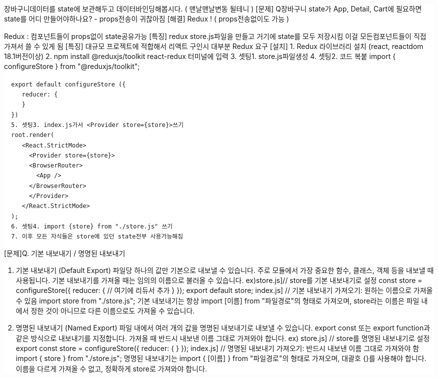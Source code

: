 장바구니데이터를 state에 보관해두고 데이터바인딩해봅시다. ( 맨날맨날변동 될테니 )
[문제] Q장바구니 state가 App, Detail, Cart에 필요하면 state를 어디 만들어야하나요? - props전송이 귀찮아짐
[해결] Redux ! ( props전송없이도 가능 )

Redux : 컴포넌트들이 props없이 state공유가능
[특징] redux store.js파일을 만들고 거기에 state를 모두 저장시킴 이걸 모든컴포넌트들이 직접 가져서 쓸 수 있게 됨
[특징] 대규모 프로젝트에 적합해서 리액트 구인시 대부분 Redux 요구
[설치] 1. Redux 라이브러리 설치 (react, reactdom 18.1버전이상) 2. npm install @reduxjs/toolkit react-redux 터미널에 입력 3. 셋팅1. store.js파일생성 4. 셋팅2. 코드 복붙
import { configureStore } from "@reduxjs/toolkit";

      export default configureStore ({
         reducer: {
         }
      })
      5. 셋팅3. index.js가서 <Provider store={store}>쓰기
      root.render(
         <React.StrictMode>
           <Provider store={store}>
           <BrowserRouter>
             <App />
           </BrowserRouter>
           </Provider>
         </React.StrictMode>
      );
      6. 셋팅4. import {store} from "./store.js" 쓰기
      7. 이후 모든 자식들은 store에 있던 state전부 사용가능해짐

[문제]Q. 기본 내보내기 / 명명된 내보내기

1.  기본 내보내기 (Default Export)
    파일당 하나의 값만 기본으로 내보낼 수 있습니다.
    주로 모듈에서 가장 중요한 함수, 클래스, 객체 등을 내보낼 때 사용됩니다.
    기본 내보내기를 가져올 때는 임의의 이름으로 불러올 수 있습니다.
    ex)store.js]// store를 기본 내보내기로 설정
    const store = configureStore({
    reducer: {
    // 여기에 리듀서 추가
    }
    });
    export default store;
    index.js] // 기본 내보내기 가져오기: 원하는 이름으로 가져올 수 있음
    import store from "./store.js";
    기본 내보내기는 항상 import [이름] from "파일경로"의 형태로 가져오며, store라는 이름은 파일 내에서 정한 것이 아니므로 다른 이름으로도 가져올 수 있습니다.

2.  명명된 내보내기 (Named Export)
    파일 내에서 여러 개의 값을 명명된 내보내기로 내보낼 수 있습니다.
    export const 또는 export function과 같은 방식으로 내보내기를 지정합니다.
    가져올 때 반드시 내보낸 이름 그대로 가져와야 합니다.
    ex) store.js]
    // store를 명명된 내보내기로 설정
    export const store = configureStore({
    reducer: {
    }
    });
    index.js] // 명명된 내보내기 가져오기: 반드시 내보낸 이름 그대로 가져와야 함
    import { store } from "./store.js";
    명명된 내보내기는 import { [이름] } from "파일경로"의 형태로 가져오며, 대괄호 {}를 사용해야 합니다. 이름을 다르게 가져올 수 없고, 정확하게 store로 가져와야 합니다.

